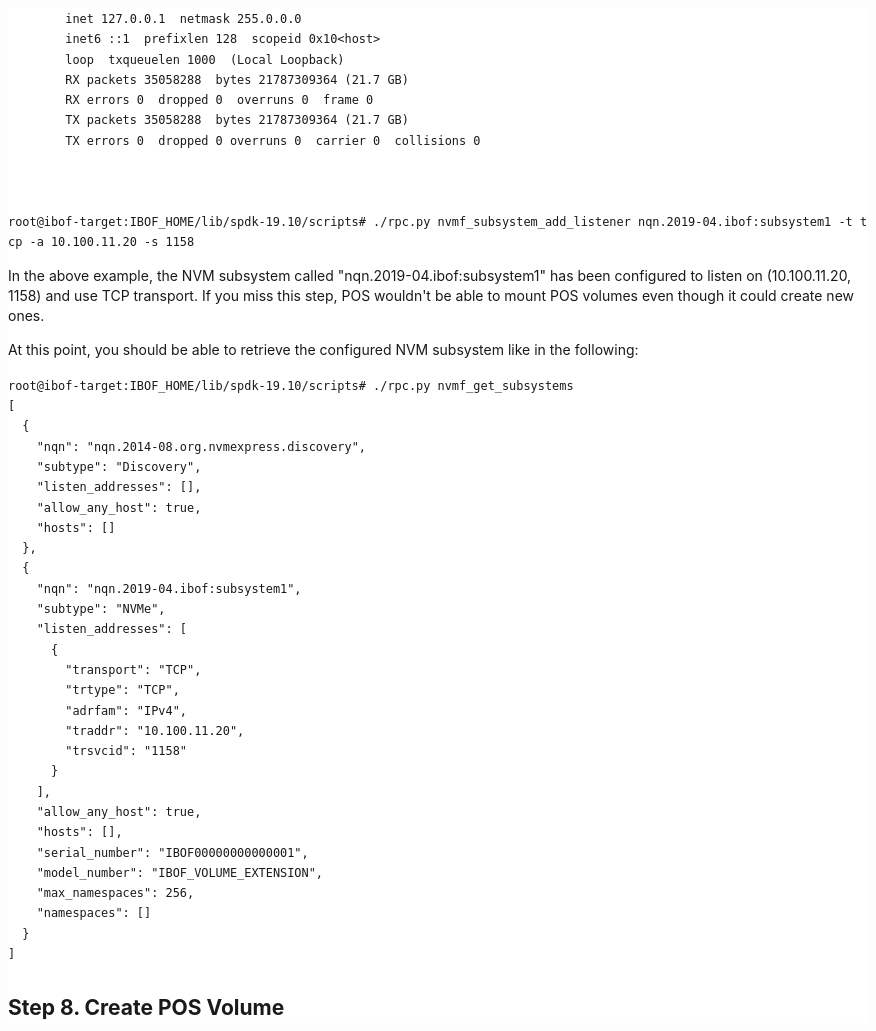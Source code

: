 ```
        inet 127.0.0.1  netmask 255.0.0.0
        inet6 ::1  prefixlen 128  scopeid 0x10<host>
        loop  txqueuelen 1000  (Local Loopback)
        RX packets 35058288  bytes 21787309364 (21.7 GB)
        RX errors 0  dropped 0  overruns 0  frame 0
        TX packets 35058288  bytes 21787309364 (21.7 GB)
        TX errors 0  dropped 0 overruns 0  carrier 0  collisions 0
  
  
  
root@ibof-target:IBOF_HOME/lib/spdk-19.10/scripts# ./rpc.py nvmf_subsystem_add_listener nqn.2019-04.ibof:subsystem1 -t tcp -a 10.100.11.20 -s 1158
```

In the above example, the NVM subsystem called "nqn.2019-04.ibof:subsystem1" has been configured to listen on (10.100.11.20, 1158) and use TCP transport. If you miss this step, POS wouldn't be able to mount POS volumes even though it could create new ones. 

At this point, you should be able to retrieve the configured NVM subsystem like in the following:

```
root@ibof-target:IBOF_HOME/lib/spdk-19.10/scripts# ./rpc.py nvmf_get_subsystems
[
  {
    "nqn": "nqn.2014-08.org.nvmexpress.discovery",
    "subtype": "Discovery",
    "listen_addresses": [],
    "allow_any_host": true,
    "hosts": []
  },
  {
    "nqn": "nqn.2019-04.ibof:subsystem1",
    "subtype": "NVMe",
    "listen_addresses": [
      {
        "transport": "TCP",
        "trtype": "TCP",
        "adrfam": "IPv4",
        "traddr": "10.100.11.20",
        "trsvcid": "1158"
      }
    ],
    "allow_any_host": true,
    "hosts": [],
    "serial_number": "IBOF00000000000001",
    "model_number": "IBOF_VOLUME_EXTENSION",
    "max_namespaces": 256,
    "namespaces": []
  }
]
```

Step 8. Create POS Volume
-------------------------
